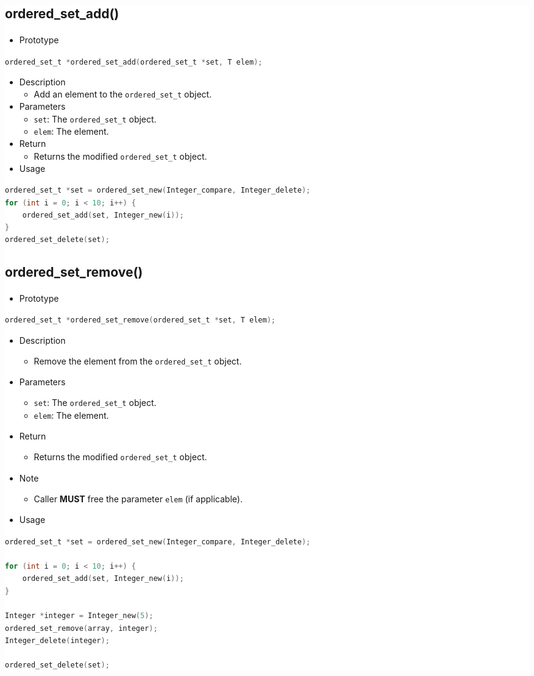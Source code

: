 

## ordered_set_add()

- Prototype

```c
ordered_set_t *ordered_set_add(ordered_set_t *set, T elem);
```

- Description
    - Add an element to the `ordered_set_t` object.
- Parameters
    - `set`: The `ordered_set_t` object.
    - `elem`: The element.
- Return
    - Returns the modified `ordered_set_t` object.
- Usage

```c
ordered_set_t *set = ordered_set_new(Integer_compare, Integer_delete);
for (int i = 0; i < 10; i++) {
    ordered_set_add(set, Integer_new(i));
}
ordered_set_delete(set);
```



## ordered_set_remove()

- Prototype

```c
ordered_set_t *ordered_set_remove(ordered_set_t *set, T elem);
```

- Description
    - Remove the element from the `ordered_set_t` object.
- Parameters
    - `set`: The `ordered_set_t` object.
    - `elem`: The element.
- Return
    - Returns the modified `ordered_set_t` object.
- Note
    - Caller **MUST** free the parameter `elem` (if applicable).

- Usage

```c
ordered_set_t *set = ordered_set_new(Integer_compare, Integer_delete);

for (int i = 0; i < 10; i++) {
    ordered_set_add(set, Integer_new(i));
}

Integer *integer = Integer_new(5);
ordered_set_remove(array, integer);
Integer_delete(integer);

ordered_set_delete(set);
```
